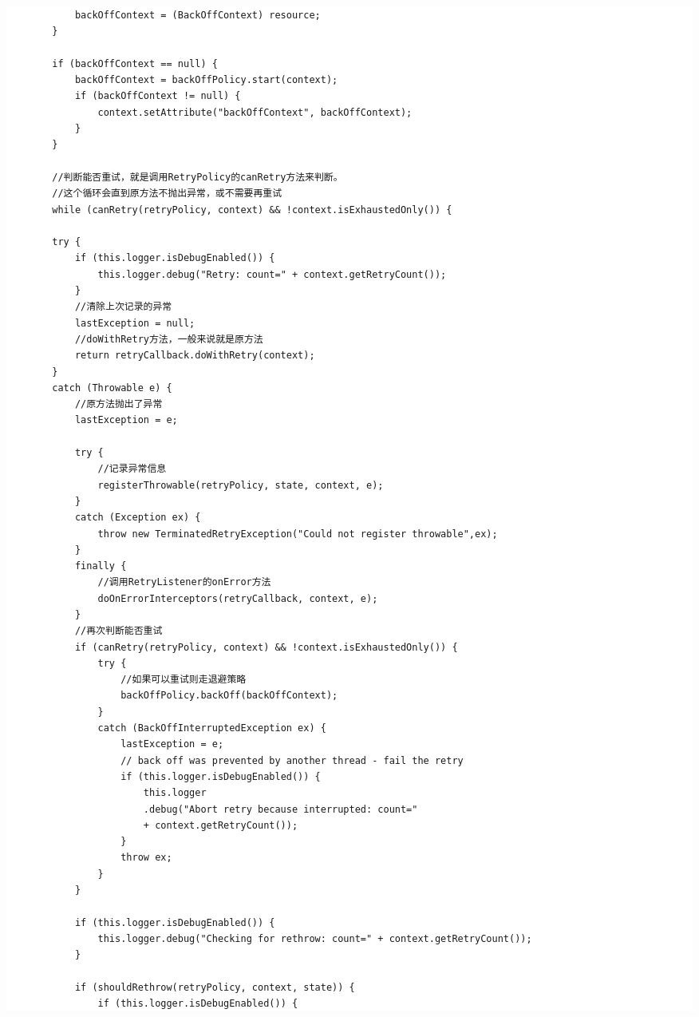 ```
            backOffContext = (BackOffContext) resource;
        }

        if (backOffContext == null) {
            backOffContext = backOffPolicy.start(context);
            if (backOffContext != null) {
                context.setAttribute("backOffContext", backOffContext);
            }
        }

        //判断能否重试，就是调用RetryPolicy的canRetry方法来判断。
        //这个循环会直到原方法不抛出异常，或不需要再重试
        while (canRetry(retryPolicy, context) && !context.isExhaustedOnly()) {

        try {
            if (this.logger.isDebugEnabled()) {
                this.logger.debug("Retry: count=" + context.getRetryCount());
            }
            //清除上次记录的异常
            lastException = null;
            //doWithRetry方法，一般来说就是原方法
            return retryCallback.doWithRetry(context);
        }
        catch (Throwable e) {
            //原方法抛出了异常
            lastException = e;

            try {
                //记录异常信息
                registerThrowable(retryPolicy, state, context, e);
            }
            catch (Exception ex) {
                throw new TerminatedRetryException("Could not register throwable",ex);
            }
            finally {
                //调用RetryListener的onError方法
                doOnErrorInterceptors(retryCallback, context, e);
            }
            //再次判断能否重试
            if (canRetry(retryPolicy, context) && !context.isExhaustedOnly()) {
                try {
                    //如果可以重试则走退避策略
                    backOffPolicy.backOff(backOffContext);
                }
                catch (BackOffInterruptedException ex) {
                    lastException = e;
                    // back off was prevented by another thread - fail the retry
                    if (this.logger.isDebugEnabled()) {
                        this.logger
                        .debug("Abort retry because interrupted: count="
                        + context.getRetryCount());
                    }
                    throw ex;
                }
            }

            if (this.logger.isDebugEnabled()) {
                this.logger.debug("Checking for rethrow: count=" + context.getRetryCount());
            }

            if (shouldRethrow(retryPolicy, context, state)) {
                if (this.logger.isDebugEnabled()) {
```